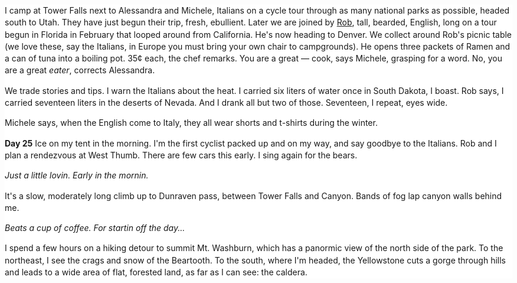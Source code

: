 I camp at Tower Falls next to Alessandra and Michele, Italians on a
cycle tour through as many national parks as possible, headed south to
Utah. They have just begun their trip, fresh, ebullient. Later we are
joined by [Rob], tall, bearded, English, long on a tour begun in
Florida in February that looped around from California. He's now
heading to Denver. We collect around Rob's picnic table (we love
these, say the Italians, in Europe you must bring your own chair to
campgrounds). He opens three packets of Ramen and a can of tuna into a
boiling pot. 35¢ each, the chef remarks. You are a great &mdash; cook,
says Michele, grasping for a word. No, you are a great <i>eater</i>,
corrects Alessandra.

[Rob]: https://www.crazyguyonabike.com/doc/?o=tS&doc_id=17243&v=NM

We trade stories and tips. I warn the Italians about the heat. I
carried six liters of water once in South Dakota, I boast. Rob says, I
carried seventeen liters in the deserts of Nevada. And I drank all but
two of those. Seventeen, I repeat, eyes wide.

Michele says, when the English come to Italy, they all wear shorts and
t-shirts during the winter.


**Day 25**
Ice on my tent in the morning. I'm the first cyclist packed up and on
my way, and say goodbye to the Italians. Rob and I plan a rendezvous
at West Thumb. There are few cars this early. I sing again for the
bears.

<i>Just a little lovin. Early in the mornin.</i>

It's a slow, moderately long climb up to Dunraven pass, between Tower
Falls and Canyon. Bands of fog lap canyon walls behind me.

<i>Beats a cup of coffee. For startin off the day...  </i>

I spend a few hours on a hiking detour to summit Mt. Washburn, which
has a panormic view of the north side of the park. To the northeast, I
see the crags and snow of the Beartooth. To the south, where I'm
headed, the Yellowstone cuts a gorge through hills and leads to a wide
area of flat, forested land, as far as I can see: the caldera.


[Carl]: http://quarlllonabike.blogspot.com/
